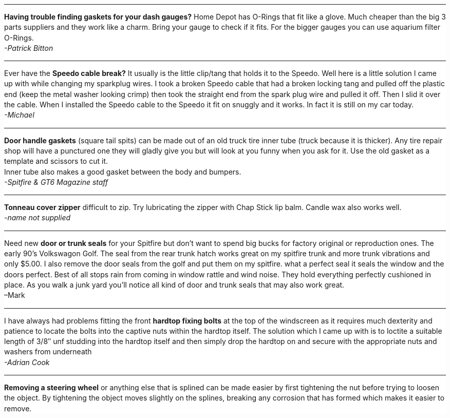 ___

**Having trouble finding gaskets for your dash gauges?** Home Depot has O-Rings that fit like a glove. Much cheaper than the big 3 parts suppliers and they work like a charm. Bring your gauge to check if it fits. For the bigger gauges you can use aquarium filter O-Rings.  
_\-Patrick Bitton_

___

Ever have the **Speedo cable break?** It usually is the little clip/tang that holds it to the Speedo. Well here is a little solution I came up with while changing my sparkplug wires. I took a broken Speedo cable that had a broken locking tang and pulled off the plastic end (keep the metal washer looking crimp) then took the straight end from the spark plug wire and pulled it off. Then I slid it over the cable. When I installed the Speedo cable to the Speedo it fit on snuggly and it works. In fact it is still on my car today.  
_\-Michael_

___

**Door handle gaskets** (square tail spits) can be made out of an old truck tire inner tube (truck because it is thicker). Any tire repair shop will have a punctured one they will gladly give you but will look at you funny when you ask for it. Use the old gasket as a template and scissors to cut it.  
Inner tube also makes a good gasket between the body and bumpers.  
_\-Spitfire & GT6 Magazine staff_

___

**Tonneau cover zipper** difficult to zip. Try lubricating the zipper with Chap Stick lip balm. Candle wax also works well.  
_\-name not supplied_

___

Need new **door or trunk seals** for your Spitfire but don’t want to spend big bucks for factory original or reproduction ones. The early 90’s Volkswagon Golf. The seal from the rear trunk hatch works great on my spitfire trunk and more trunk vibrations and only $5.00. I also remove the door seals from the golf and put them on my spitfire. what a perfect seal it seals the window and the doors perfect. Best of all stops rain from coming in window rattle and wind noise. They hold everything perfectly cushioned in place. As you walk a junk yard you’ll notice all kind of door and trunk seals that may also work great.  
–Mark

___

I have always had problems fitting the front **hardtop fixing bolts** at the top of the windscreen as it requires much dexterity and patience to locate the bolts into the captive nuts within the hardtop itself. The solution which I came up with is to loctite a suitable length of 3/8″ unf studding into the hardtop itself and then simply drop the hardtop on and secure with the appropriate nuts and washers from underneath  
_\-Adrian Cook_

___

**Removing a steering wheel** or anything else that is splined can be made easier by first tightening the nut before trying to loosen the object. By tightening the object moves slightly on the splines, breaking any corrosion that has formed which makes it easier to remove.
